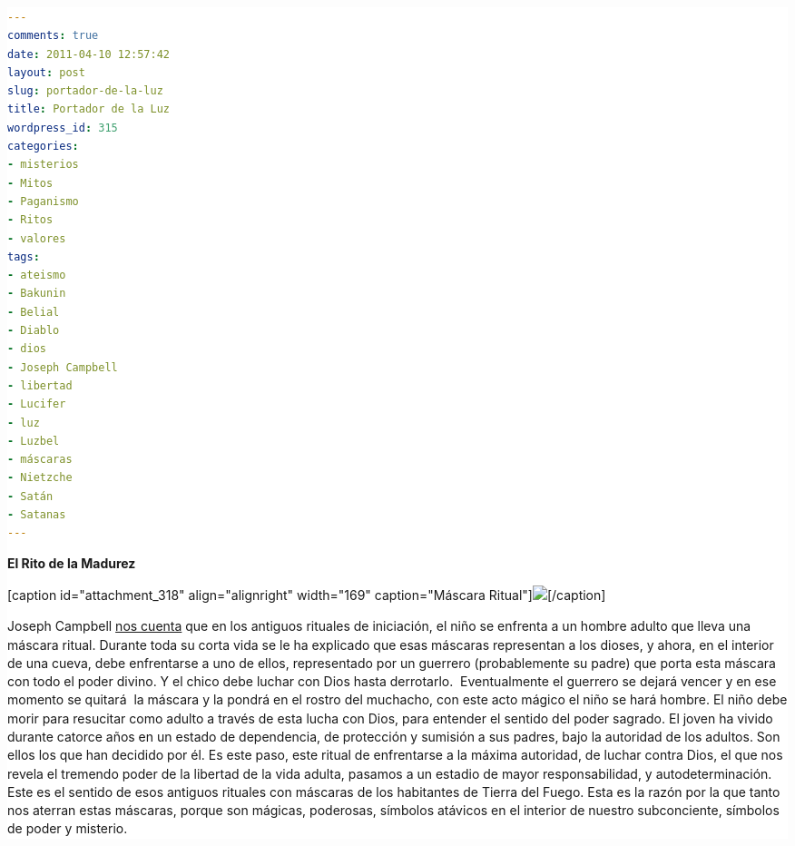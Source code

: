 ```yaml
---
comments: true
date: 2011-04-10 12:57:42
layout: post
slug: portador-de-la-luz
title: Portador de la Luz
wordpress_id: 315
categories:
- misterios
- Mitos
- Paganismo
- Ritos
- valores
tags:
- ateismo
- Bakunin
- Belial
- Diablo
- dios
- Joseph Campbell
- libertad
- Lucifer
- luz
- Luzbel
- máscaras
- Nietzche
- Satán
- Satanas
---
```


**El Rito de la Madurez**

[caption id="attachment_318" align="alignright" width="169" caption="Máscara Ritual"][![](http://www.akarru.org/blog/wp-content/uploads/2011/04/MascaraRitual-169x300.jpg)](http://www.akarru.org/blog/wp-content/uploads/2011/04/MascaraRitual.jpg)[/caption]

Joseph Campbell [nos cuenta](http://www.youtube.com/watch?v=aGx4IlppSgU) que en los antiguos rituales de iniciación, el niño se enfrenta a un hombre adulto que lleva una máscara ritual. Durante toda su corta vida se le ha explicado que esas máscaras representan a los dioses, y ahora, en el interior de una cueva, debe enfrentarse a uno de ellos, representado por un guerrero (probablemente su padre) que porta esta máscara con todo el poder divino. Y el chico debe luchar con Dios hasta derrotarlo.  Eventualmente el guerrero se dejará vencer y en ese momento se quitará  la máscara y la pondrá en el rostro del muchacho,  con este acto mágico el niño se hará hombre. El niño debe morir para resucitar como adulto a través de esta lucha con Dios, para entender el sentido del poder sagrado. El joven ha vivido durante catorce años en un estado de dependencia, de protección y sumisión a sus padres, bajo la autoridad de los adultos. Son ellos los que han decidido por él. Es este paso, este ritual de enfrentarse a la máxima autoridad, de luchar contra Dios, el que nos revela el tremendo poder de la libertad de la vida adulta, pasamos a un estadio de mayor responsabilidad, y autodeterminación. Este es el sentido de esos antiguos rituales con máscaras de los habitantes de Tierra del Fuego. Esta es la razón por la que tanto nos aterran estas máscaras, porque son mágicas, poderosas, símbolos atávicos en el interior de nuestro subconciente, símbolos de poder y misterio.
